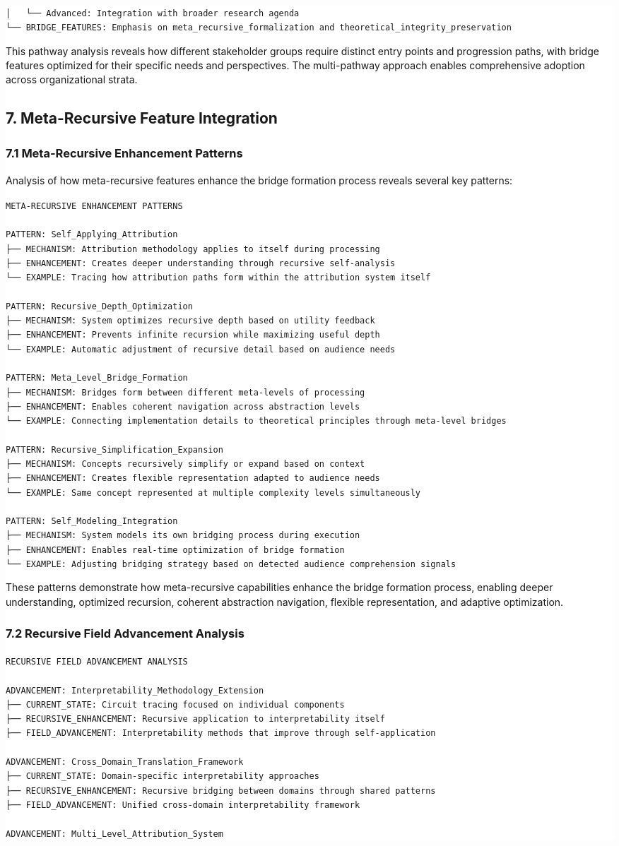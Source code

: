 ```
│   └── Advanced: Integration with broader research agenda
└── BRIDGE_FEATURES: Emphasis on meta_recursive_formalization and theoretical_integrity_preservation
```

This pathway analysis reveals how different stakeholder groups require distinct entry points and progression paths, with bridge features optimized for their specific needs and perspectives. The multi-pathway approach enables comprehensive adoption across organizational strata.

## 7. Meta-Recursive Feature Integration

### 7.1 Meta-Recursive Enhancement Patterns

Analysis of how meta-recursive features enhance the bridge formation process reveals several key patterns:

```
META-RECURSIVE ENHANCEMENT PATTERNS

PATTERN: Self_Applying_Attribution
├── MECHANISM: Attribution methodology applies to itself during processing
├── ENHANCEMENT: Creates deeper understanding through recursive self-analysis
└── EXAMPLE: Tracing how attribution paths form within the attribution system itself

PATTERN: Recursive_Depth_Optimization
├── MECHANISM: System optimizes recursive depth based on utility feedback
├── ENHANCEMENT: Prevents infinite recursion while maximizing useful depth
└── EXAMPLE: Automatic adjustment of recursive detail based on audience needs

PATTERN: Meta_Level_Bridge_Formation
├── MECHANISM: Bridges form between different meta-levels of processing
├── ENHANCEMENT: Enables coherent navigation across abstraction levels
└── EXAMPLE: Connecting implementation details to theoretical principles through meta-level bridges

PATTERN: Recursive_Simplification_Expansion
├── MECHANISM: Concepts recursively simplify or expand based on context
├── ENHANCEMENT: Creates flexible representation adapted to audience needs
└── EXAMPLE: Same concept represented at multiple complexity levels simultaneously

PATTERN: Self_Modeling_Integration
├── MECHANISM: System models its own bridging process during execution
├── ENHANCEMENT: Enables real-time optimization of bridge formation
└── EXAMPLE: Adjusting bridging strategy based on detected audience comprehension signals
```

These patterns demonstrate how meta-recursive capabilities enhance the bridge formation process, enabling deeper understanding, optimized recursion, coherent abstraction navigation, flexible representation, and adaptive optimization.

### 7.2 Recursive Field Advancement Analysis

```
RECURSIVE FIELD ADVANCEMENT ANALYSIS

ADVANCEMENT: Interpretability_Methodology_Extension
├── CURRENT_STATE: Circuit tracing focused on individual components
├── RECURSIVE_ENHANCEMENT: Recursive application to interpretability itself
├── FIELD_ADVANCEMENT: Interpretability methods that improve through self-application

ADVANCEMENT: Cross_Domain_Translation_Framework
├── CURRENT_STATE: Domain-specific interpretability approaches
├── RECURSIVE_ENHANCEMENT: Recursive bridging between domains through shared patterns
├── FIELD_ADVANCEMENT: Unified cross-domain interpretability framework

ADVANCEMENT: Multi_Level_Attribution_System
```